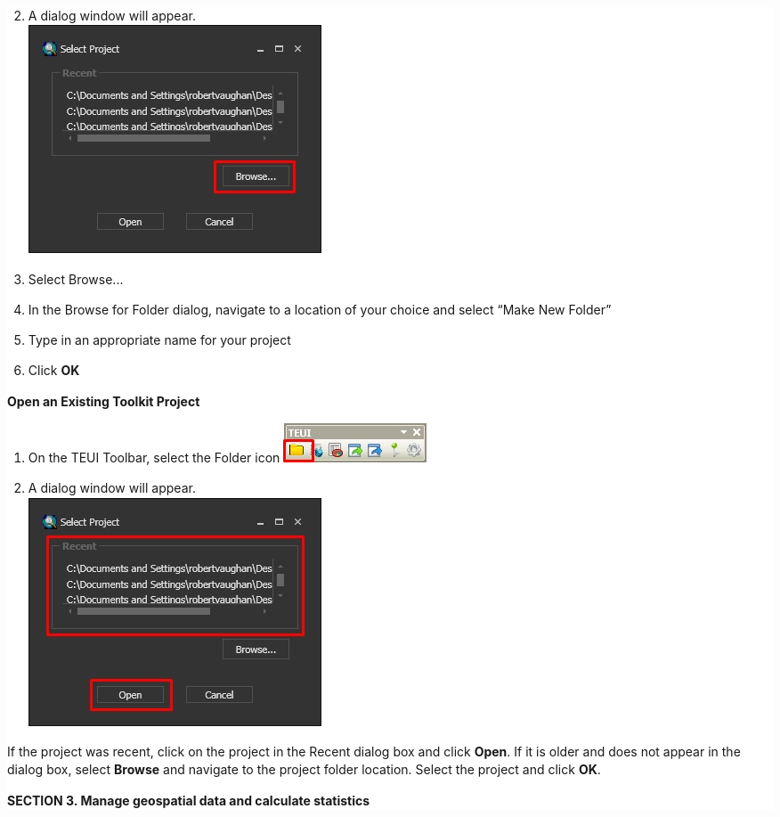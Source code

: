  2. A dialog window will appear.  
![R GUI image](figure/ch5_fig12.jpg)
 
 3. Select Browse...  

 4.	In the Browse for Folder dialog, navigate to a location of your choice and select “Make New Folder”  

 5.	Type in an appropriate name for your project  

 6.	Click **OK**
  
**Open an Existing Toolkit Project**  

 1.  On the TEUI Toolbar, select the Folder icon ![R GUI image](figure/ch5_fig11.jpg)  
 
 
 2.  A dialog window will appear.  
 ![R GUI image](figure/ch5_fig13.jpg)  
 
If the project was recent, click on the project in the Recent dialog box and click **Open**. If it is older and does not appear in the dialog box, select **Browse** and navigate to the project folder location. Select the project and click **OK**.  

**SECTION 3. Manage geospatial data and calculate statistics**
